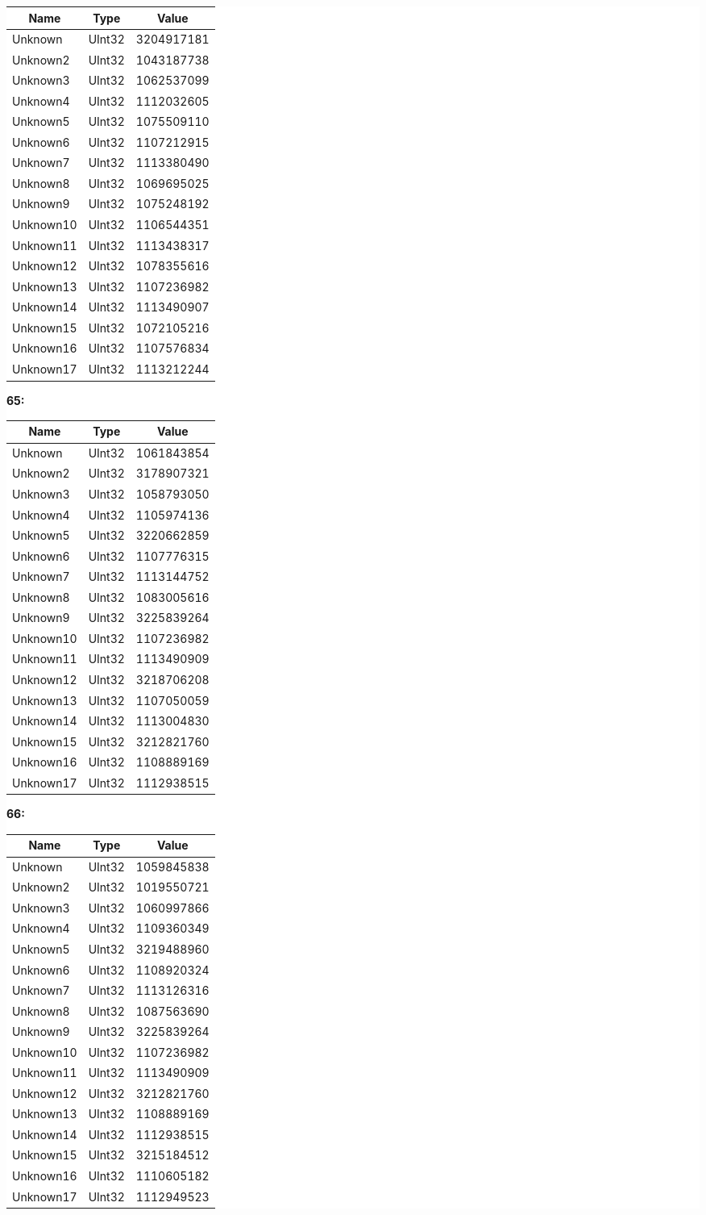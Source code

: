 Name	| Type	| Value
---	|---	|---	|
Unknown	|UInt32	|3204917181
Unknown2	|UInt32	|1043187738
Unknown3	|UInt32	|1062537099
Unknown4	|UInt32	|1112032605
Unknown5	|UInt32	|1075509110
Unknown6	|UInt32	|1107212915
Unknown7	|UInt32	|1113380490
Unknown8	|UInt32	|1069695025
Unknown9	|UInt32	|1075248192
Unknown10	|UInt32	|1106544351
Unknown11	|UInt32	|1113438317
Unknown12	|UInt32	|1078355616
Unknown13	|UInt32	|1107236982
Unknown14	|UInt32	|1113490907
Unknown15	|UInt32	|1072105216
Unknown16	|UInt32	|1107576834
Unknown17	|UInt32	|1113212244


**65:**

Name	| Type	| Value
---	|---	|---	|
Unknown	|UInt32	|1061843854
Unknown2	|UInt32	|3178907321
Unknown3	|UInt32	|1058793050
Unknown4	|UInt32	|1105974136
Unknown5	|UInt32	|3220662859
Unknown6	|UInt32	|1107776315
Unknown7	|UInt32	|1113144752
Unknown8	|UInt32	|1083005616
Unknown9	|UInt32	|3225839264
Unknown10	|UInt32	|1107236982
Unknown11	|UInt32	|1113490909
Unknown12	|UInt32	|3218706208
Unknown13	|UInt32	|1107050059
Unknown14	|UInt32	|1113004830
Unknown15	|UInt32	|3212821760
Unknown16	|UInt32	|1108889169
Unknown17	|UInt32	|1112938515


**66:**

Name	| Type	| Value
---	|---	|---	|
Unknown	|UInt32	|1059845838
Unknown2	|UInt32	|1019550721
Unknown3	|UInt32	|1060997866
Unknown4	|UInt32	|1109360349
Unknown5	|UInt32	|3219488960
Unknown6	|UInt32	|1108920324
Unknown7	|UInt32	|1113126316
Unknown8	|UInt32	|1087563690
Unknown9	|UInt32	|3225839264
Unknown10	|UInt32	|1107236982
Unknown11	|UInt32	|1113490909
Unknown12	|UInt32	|3212821760
Unknown13	|UInt32	|1108889169
Unknown14	|UInt32	|1112938515
Unknown15	|UInt32	|3215184512
Unknown16	|UInt32	|1110605182
Unknown17	|UInt32	|1112949523
